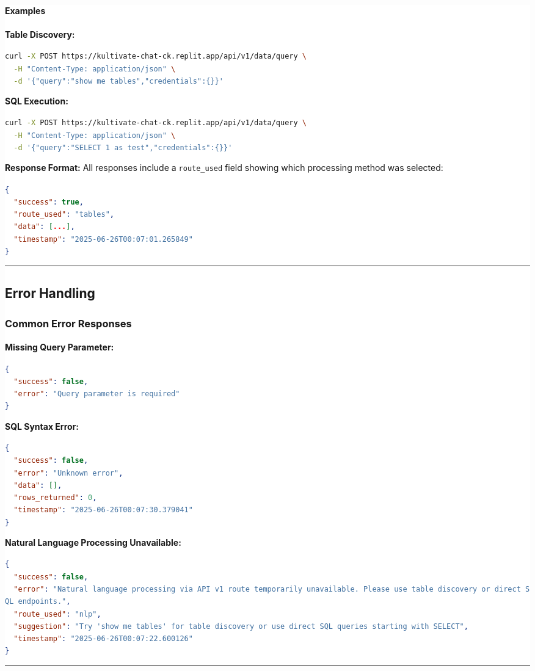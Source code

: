 #### Examples

**Table Discovery:**
```bash
curl -X POST https://kultivate-chat-ck.replit.app/api/v1/data/query \
  -H "Content-Type: application/json" \
  -d '{"query":"show me tables","credentials":{}}'
```

**SQL Execution:**
```bash
curl -X POST https://kultivate-chat-ck.replit.app/api/v1/data/query \
  -H "Content-Type: application/json" \
  -d '{"query":"SELECT 1 as test","credentials":{}}'
```

**Response Format:**
All responses include a `route_used` field showing which processing method was selected:
```json
{
  "success": true,
  "route_used": "tables",
  "data": [...],
  "timestamp": "2025-06-26T00:07:01.265849"
}
```

---

## Error Handling

### Common Error Responses

**Missing Query Parameter:**
```json
{
  "success": false,
  "error": "Query parameter is required"
}
```

**SQL Syntax Error:**
```json
{
  "success": false,
  "error": "Unknown error",
  "data": [],
  "rows_returned": 0,
  "timestamp": "2025-06-26T00:07:30.379041"
}
```

**Natural Language Processing Unavailable:**
```json
{
  "success": false,
  "error": "Natural language processing via API v1 route temporarily unavailable. Please use table discovery or direct SQL endpoints.",
  "route_used": "nlp",
  "suggestion": "Try 'show me tables' for table discovery or use direct SQL queries starting with SELECT",
  "timestamp": "2025-06-26T00:07:22.600126"
}
```

---